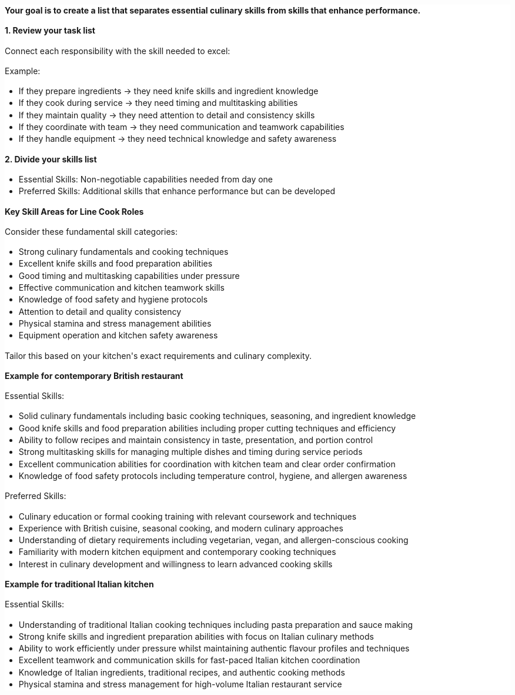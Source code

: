 **Your goal is to create a list that separates essential culinary skills from skills that enhance performance.**

**1. Review your task list**

Connect each responsibility with the skill needed to excel:

Example:

- If they prepare ingredients → they need knife skills and ingredient knowledge
- If they cook during service → they need timing and multitasking abilities
- If they maintain quality → they need attention to detail and consistency skills
- If they coordinate with team → they need communication and teamwork capabilities
- If they handle equipment → they need technical knowledge and safety awareness

**2. Divide your skills list**

- Essential Skills: Non-negotiable capabilities needed from day one
- Preferred Skills: Additional skills that enhance performance but can be developed

**Key Skill Areas for Line Cook Roles**

Consider these fundamental skill categories:

- Strong culinary fundamentals and cooking techniques
- Excellent knife skills and food preparation abilities
- Good timing and multitasking capabilities under pressure
- Effective communication and kitchen teamwork skills
- Knowledge of food safety and hygiene protocols
- Attention to detail and quality consistency
- Physical stamina and stress management abilities
- Equipment operation and kitchen safety awareness

Tailor this based on your kitchen's exact requirements and culinary complexity.

**Example for contemporary British restaurant**

Essential Skills:
- Solid culinary fundamentals including basic cooking techniques, seasoning, and ingredient knowledge
- Good knife skills and food preparation abilities including proper cutting techniques and efficiency
- Ability to follow recipes and maintain consistency in taste, presentation, and portion control
- Strong multitasking skills for managing multiple dishes and timing during service periods
- Excellent communication abilities for coordination with kitchen team and clear order confirmation
- Knowledge of food safety protocols including temperature control, hygiene, and allergen awareness

Preferred Skills:
- Culinary education or formal cooking training with relevant coursework and techniques
- Experience with British cuisine, seasonal cooking, and modern culinary approaches
- Understanding of dietary requirements including vegetarian, vegan, and allergen-conscious cooking
- Familiarity with modern kitchen equipment and contemporary cooking techniques
- Interest in culinary development and willingness to learn advanced cooking skills

**Example for traditional Italian kitchen**

Essential Skills:
- Understanding of traditional Italian cooking techniques including pasta preparation and sauce making
- Strong knife skills and ingredient preparation abilities with focus on Italian culinary methods
- Ability to work efficiently under pressure whilst maintaining authentic flavour profiles and techniques
- Excellent teamwork and communication skills for fast-paced Italian kitchen coordination
- Knowledge of Italian ingredients, traditional recipes, and authentic cooking methods
- Physical stamina and stress management for high-volume Italian restaurant service
